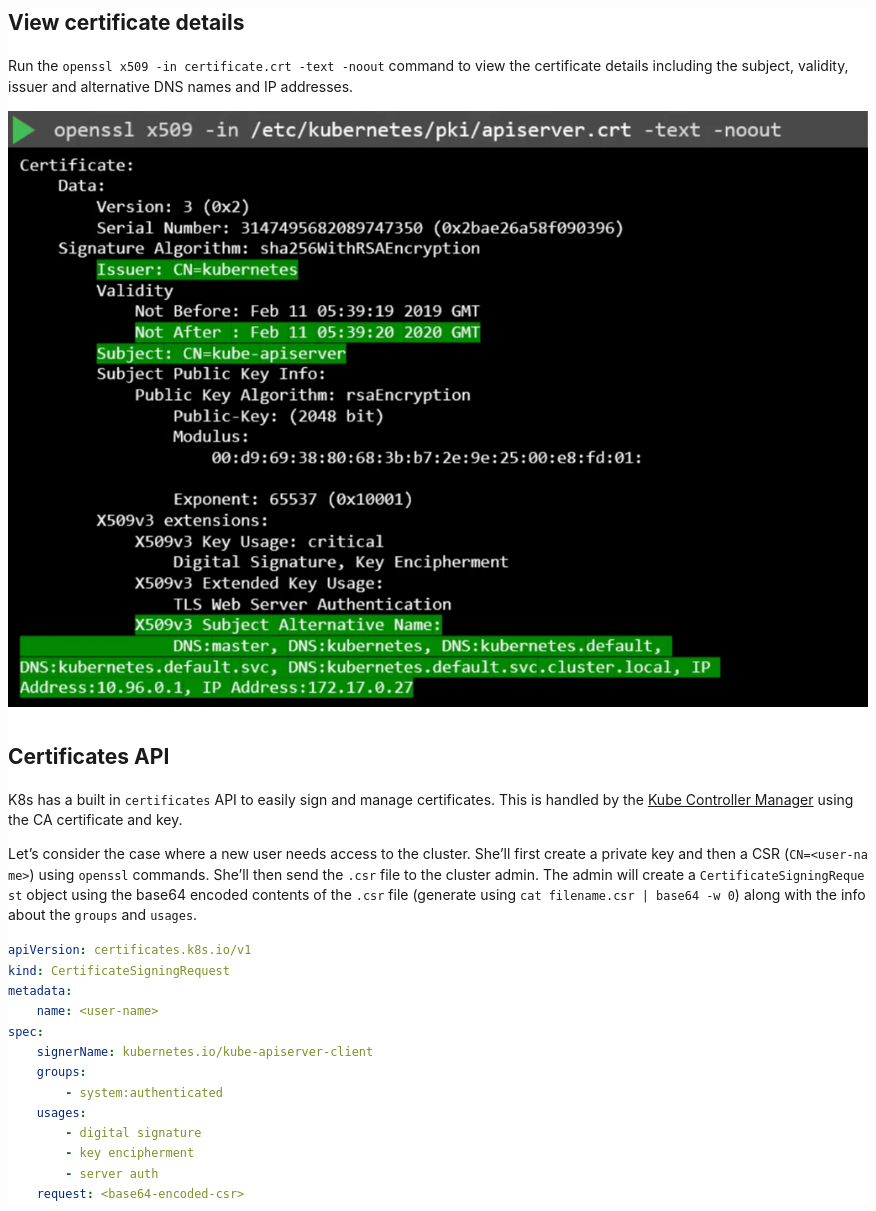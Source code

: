 ## View certificate details

Run the `openssl x509 -in certificate.crt -text -noout` command to view the certificate details including the subject, validity, issuer and alternative DNS names and IP addresses.

![Unhealthy Nodes](Images/k8_Security/k8_TLS_in_Kubernetes3.png)

## Certificates API

K8s has a built in `certificates` API to easily sign and manage certificates. This is handled by the [Kube Controller Manager](https://www.notion.so/Kube-Controller-Manager-987e77b4189748ba9aebffee21b2d7e5?pvs=21) using the CA certificate and key.

Let’s consider the case where a new user needs access to the cluster. She’ll first create a private key and then a CSR (`CN=<user-name>`) using `openssl` commands. She’ll then send the `.csr` file to the cluster admin. The admin will create a `CertificateSigningRequest` object using the base64 encoded contents of the `.csr` file (generate using `cat filename.csr | base64 -w 0`) along with the info about the `groups` and `usages`.

```yaml
apiVersion: certificates.k8s.io/v1
kind: CertificateSigningRequest
metadata:
	name: <user-name>
spec:
	signerName: kubernetes.io/kube-apiserver-client
	groups:
		- system:authenticated
	usages:
		- digital signature
		- key encipherment
		- server auth
	request: <base64-encoded-csr>
```
